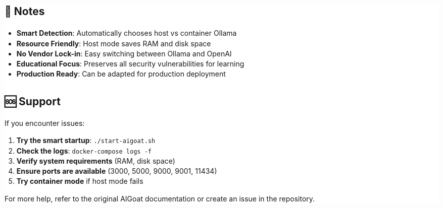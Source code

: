 ## 📝 Notes

- **Smart Detection**: Automatically chooses host vs container Ollama
- **Resource Friendly**: Host mode saves RAM and disk space
- **No Vendor Lock-in**: Easy switching between Ollama and OpenAI
- **Educational Focus**: Preserves all security vulnerabilities for learning
- **Production Ready**: Can be adapted for production deployment

## 🆘 Support

If you encounter issues:

1. **Try the smart startup**: `./start-aigoat.sh`
2. **Check the logs**: `docker-compose logs -f`
3. **Verify system requirements** (RAM, disk space)
4. **Ensure ports are available** (3000, 5000, 9000, 9001, 11434)
5. **Try container mode** if host mode fails

For more help, refer to the original AIGoat documentation or create an issue in the repository. 